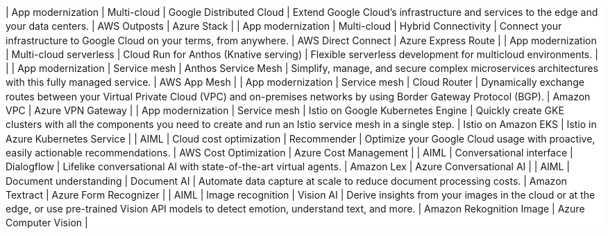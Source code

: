 | App modernization          | Multi-cloud                            | Google Distributed Cloud                                                             | Extend Google Cloud’s infrastructure and services to the edge and your data centers.                                                                                                                                                                            | AWS Outposts                                                                                | Azure Stack                                                        |
| App modernization          | Multi-cloud                            | Hybrid Connectivity                                                                  | Connect your infrastructure to Google Cloud on your terms, from anywhere.                                                                                                                                                                                       | AWS Direct Connect                                                                          | Azure Express Route                                                |
| App modernization          | Multi-cloud serverless                 | Cloud Run for Anthos (Knative serving)                                               | Flexible serverless development for multicloud environments.                                                                                                                                                                                                    |                                                                                             |
| App modernization          | Service mesh                           | Anthos Service Mesh                                                                  | Simplify, manage, and secure complex microservices architectures with this fully managed service.                                                                                                                                                               | AWS App Mesh                                                                                |
| App modernization          | Service mesh                           | Cloud Router                                                                         | Dynamically exchange routes between your Virtual Private Cloud (VPC) and on-premises networks by using Border Gateway Protocol (BGP).                                                                                                                           | Amazon VPC                                                                                  | Azure VPN Gateway                                                  |
| App modernization          | Service mesh                           | Istio on Google Kubernetes Engine                                                    | Quickly create GKE clusters with all the components you need to create and run an Istio service mesh in a single step.                                                                                                                                          | Istio on Amazon EKS                                                                         | Istio in Azure Kubernetes Service                                  |
| AIML                       | Cloud cost optimization                | Recommender                                                                          | Optimize your Google Cloud usage with proactive, easily actionable recommendations.                                                                                                                                                                             | AWS Cost Optimization                                                                       | Azure Cost Management                                              |
| AIML                       | Conversational interface               | Dialogflow                                                                           | Lifelike conversational AI with state-of-the-art virtual agents.                                                                                                                                                                                                | Amazon Lex                                                                                  | Azure Conversational AI                                            |
| AIML                       | Document understanding                 | Document AI                                                                          | Automate data capture at scale to reduce document processing costs.                                                                                                                                                                                             | Amazon Textract                                                                             | Azure Form Recognizer                                              |
| AIML                       | Image recognition                      | Vision AI                                                                            | Derive insights from your images in the cloud or at the edge, or use pre-trained Vision API models to detect emotion, understand text, and more.                                                                                                                | Amazon Rekognition Image                                                                    | Azure Computer Vision                                              |